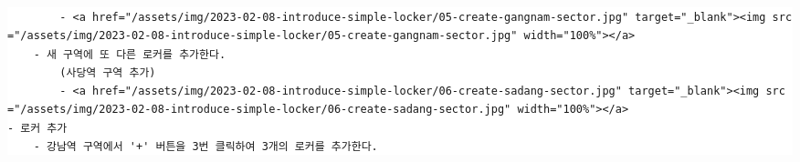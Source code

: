             - <a href="/assets/img/2023-02-08-introduce-simple-locker/05-create-gangnam-sector.jpg" target="_blank"><img src="/assets/img/2023-02-08-introduce-simple-locker/05-create-gangnam-sector.jpg" width="100%"></a> 
        - 새 구역에 또 다른 로커를 추가한다.  
            (사당역 구역 추가)
            - <a href="/assets/img/2023-02-08-introduce-simple-locker/06-create-sadang-sector.jpg" target="_blank"><img src="/assets/img/2023-02-08-introduce-simple-locker/06-create-sadang-sector.jpg" width="100%"></a> 
    - 로커 추가
        - 강남역 구역에서 '+' 버튼을 3번 클릭하여 3개의 로커를 추가한다.